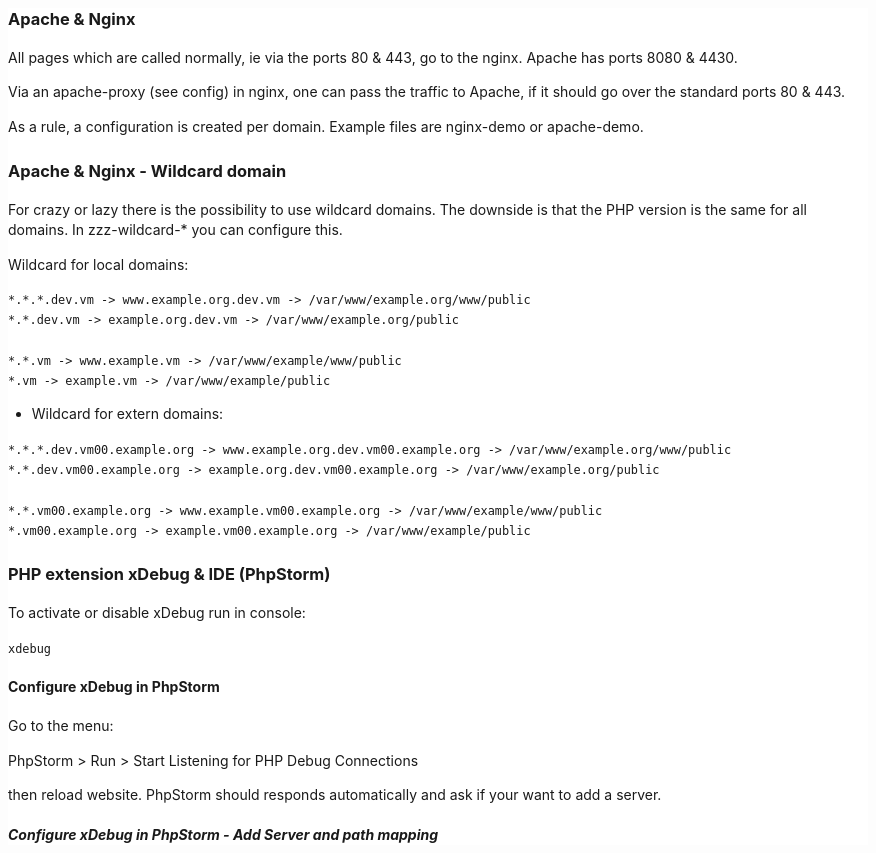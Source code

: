 ### Apache & Nginx

All pages which are called normally, ie via the ports 80 & 443, go to the nginx.
Apache has ports 8080 & 4430.

Via an apache-proxy (see config) in nginx, one can pass the traffic to Apache,
if it should go over the standard ports 80 & 443.

As a rule, a configuration is created per domain.
Example files are nginx-demo or apache-demo.

### Apache & Nginx - Wildcard domain

For crazy or lazy there is the possibility to use wildcard domains.
The downside is that the PHP version is the same for all domains.
In zzz-wildcard-* you can configure this.

Wildcard for local domains:

```Text
*.*.*.dev.vm -> www.example.org.dev.vm -> /var/www/example.org/www/public
*.*.dev.vm -> example.org.dev.vm -> /var/www/example.org/public

*.*.vm -> www.example.vm -> /var/www/example/www/public
*.vm -> example.vm -> /var/www/example/public
```

* Wildcard for extern domains:

```Text
*.*.*.dev.vm00.example.org -> www.example.org.dev.vm00.example.org -> /var/www/example.org/www/public
*.*.dev.vm00.example.org -> example.org.dev.vm00.example.org -> /var/www/example.org/public

*.*.vm00.example.org -> www.example.vm00.example.org -> /var/www/example/www/public
*.vm00.example.org -> example.vm00.example.org -> /var/www/example/public
```

### PHP extension xDebug & IDE (PhpStorm)

To activate or disable xDebug run in console:

```Shell
xdebug
```

#### Configure xDebug in PhpStorm

Go to the menu:

PhpStorm > Run > Start Listening for PHP Debug Connections

then reload website.
PhpStorm should responds automatically and ask if your want to add a server.

##### Configure xDebug in PhpStorm - Add Server and path mapping
